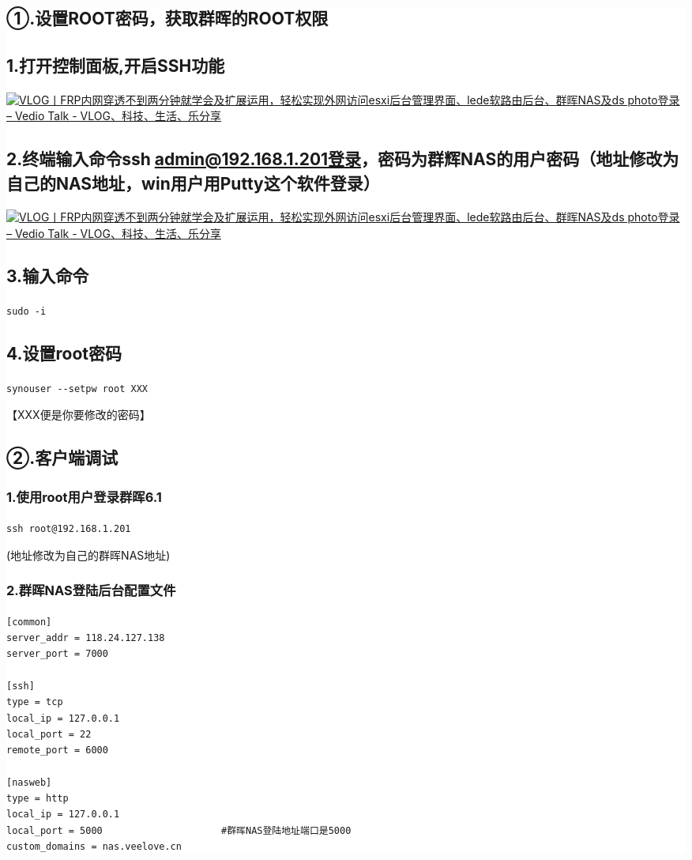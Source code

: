 ## ①.设置ROOT密码，获取群晖的ROOT权限

## 1.打开控制面板,开启SSH功能

[![VLOG丨FRP内网穿透不到两分钟就学会及扩展运用，轻松实现外网访问esxi后台管理界面、lede软路由后台、群晖NAS及ds photo登录 – Vedio Talk - VLOG、科技、生活、乐分享](https://www.vediotalk.com/wp-content/uploads/2018/03/FE841EBA-76C5-48E7-B063-351ECE53453F.jpg)](https://www.vediotalk.com/wp-content/uploads/2018/03/FE841EBA-76C5-48E7-B063-351ECE53453F.jpg)

## 2.终端输入命令ssh admin@192.168.1.201登录，密码为群辉NAS的用户密码（地址修改为自己的NAS地址，win用户用Putty这个软件登录）

[![VLOG丨FRP内网穿透不到两分钟就学会及扩展运用，轻松实现外网访问esxi后台管理界面、lede软路由后台、群晖NAS及ds photo登录 – Vedio Talk - VLOG、科技、生活、乐分享](https://www.vediotalk.com/wp-content/uploads/2018/03/%E5%B1%8F%E5%B9%95%E5%BF%AB%E7%85%A7-2018-03-28-%E4%B8%8B%E5%8D%883.30.17.png)](https://www.vediotalk.com/wp-content/uploads/2018/03/屏幕快照-2018-03-28-下午3.30.17.png)

## 3.输入命令

```
sudo -i
```

## 4.设置root密码

```
synouser --setpw root XXX
```

【XXX便是你要修改的密码】

## ②.客户端调试

### 1.使用root用户登录群晖6.1

```
ssh root@192.168.1.201
```

(地址修改为自己的群晖NAS地址)

### 2.群晖NAS登陆后台配置文件

```
[common]
server_addr = 118.24.127.138
server_port = 7000

[ssh]
type = tcp
local_ip = 127.0.0.1
local_port = 22
remote_port = 6000

[nasweb]  
type = http                   
local_ip = 127.0.0.1           
local_port = 5000                     #群晖NAS登陆地址端口是5000
custom_domains = nas.veelove.cn
```
